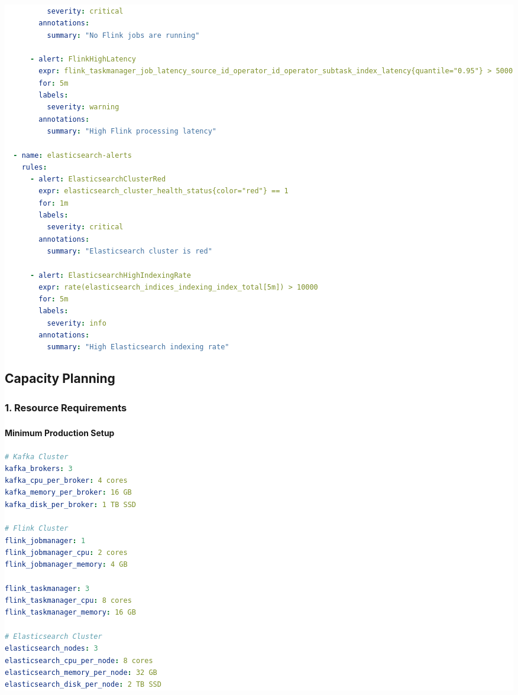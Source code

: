 ```yaml
          severity: critical
        annotations:
          summary: "No Flink jobs are running"

      - alert: FlinkHighLatency
        expr: flink_taskmanager_job_latency_source_id_operator_id_operator_subtask_index_latency{quantile="0.95"} > 5000
        for: 5m
        labels:
          severity: warning
        annotations:
          summary: "High Flink processing latency"

  - name: elasticsearch-alerts
    rules:
      - alert: ElasticsearchClusterRed
        expr: elasticsearch_cluster_health_status{color="red"} == 1
        for: 1m
        labels:
          severity: critical
        annotations:
          summary: "Elasticsearch cluster is red"

      - alert: ElasticsearchHighIndexingRate
        expr: rate(elasticsearch_indices_indexing_index_total[5m]) > 10000
        for: 5m
        labels:
          severity: info
        annotations:
          summary: "High Elasticsearch indexing rate"
```

## Capacity Planning

### 1. Resource Requirements

#### Minimum Production Setup
```yaml
# Kafka Cluster
kafka_brokers: 3
kafka_cpu_per_broker: 4 cores
kafka_memory_per_broker: 16 GB
kafka_disk_per_broker: 1 TB SSD

# Flink Cluster
flink_jobmanager: 1
flink_jobmanager_cpu: 2 cores
flink_jobmanager_memory: 4 GB

flink_taskmanager: 3
flink_taskmanager_cpu: 8 cores
flink_taskmanager_memory: 16 GB

# Elasticsearch Cluster
elasticsearch_nodes: 3
elasticsearch_cpu_per_node: 8 cores
elasticsearch_memory_per_node: 32 GB
elasticsearch_disk_per_node: 2 TB SSD
```
